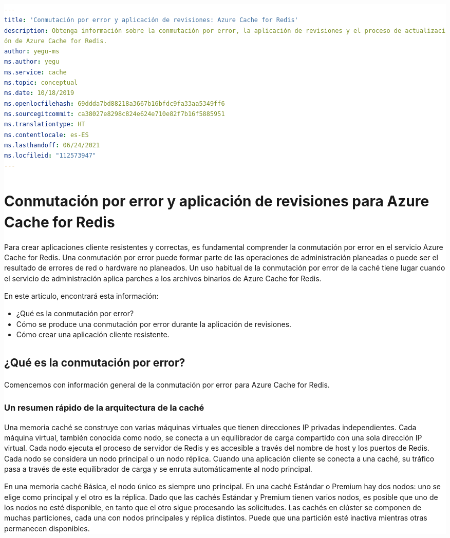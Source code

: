 ```yaml
---
title: 'Conmutación por error y aplicación de revisiones: Azure Cache for Redis'
description: Obtenga información sobre la conmutación por error, la aplicación de revisiones y el proceso de actualización de Azure Cache for Redis.
author: yegu-ms
ms.author: yegu
ms.service: cache
ms.topic: conceptual
ms.date: 10/18/2019
ms.openlocfilehash: 69ddda7bd88218a3667b16bfdc9fa33aa5349ff6
ms.sourcegitcommit: ca38027e8298c824e624e710e82f7b16f5885951
ms.translationtype: HT
ms.contentlocale: es-ES
ms.lasthandoff: 06/24/2021
ms.locfileid: "112573947"
---
```

# <a name="failover-and-patching-for-azure-cache-for-redis"></a>Conmutación por error y aplicación de revisiones para Azure Cache for Redis

Para crear aplicaciones cliente resistentes y correctas, es fundamental comprender la conmutación por error en el servicio Azure Cache for Redis. Una conmutación por error puede formar parte de las operaciones de administración planeadas o puede ser el resultado de errores de red o hardware no planeados. Un uso habitual de la conmutación por error de la caché tiene lugar cuando el servicio de administración aplica parches a los archivos binarios de Azure Cache for Redis.

En este artículo, encontrará esta información:  

- ¿Qué es la conmutación por error?
- Cómo se produce una conmutación por error durante la aplicación de revisiones.
- Cómo crear una aplicación cliente resistente.

## <a name="what-is-a-failover"></a>¿Qué es la conmutación por error?

Comencemos con información general de la conmutación por error para Azure Cache for Redis.

### <a name="a-quick-summary-of-cache-architecture"></a>Un resumen rápido de la arquitectura de la caché

Una memoria caché se construye con varias máquinas virtuales que tienen direcciones IP privadas independientes. Cada máquina virtual, también conocida como nodo, se conecta a un equilibrador de carga compartido con una sola dirección IP virtual. Cada nodo ejecuta el proceso de servidor de Redis y es accesible a través del nombre de host y los puertos de Redis. Cada nodo se considera un nodo principal o un nodo réplica. Cuando una aplicación cliente se conecta a una caché, su tráfico pasa a través de este equilibrador de carga y se enruta automáticamente al nodo principal.

En una memoria caché Básica, el nodo único es siempre uno principal. En una caché Estándar o Premium hay dos nodos: uno se elige como principal y el otro es la réplica. Dado que las cachés Estándar y Premium tienen varios nodos, es posible que uno de los nodos no esté disponible, en tanto que el otro sigue procesando las solicitudes. Las cachés en clúster se componen de muchas particiones, cada una con nodos principales y réplica distintos. Puede que una partición esté inactiva mientras otras permanecen disponibles.
